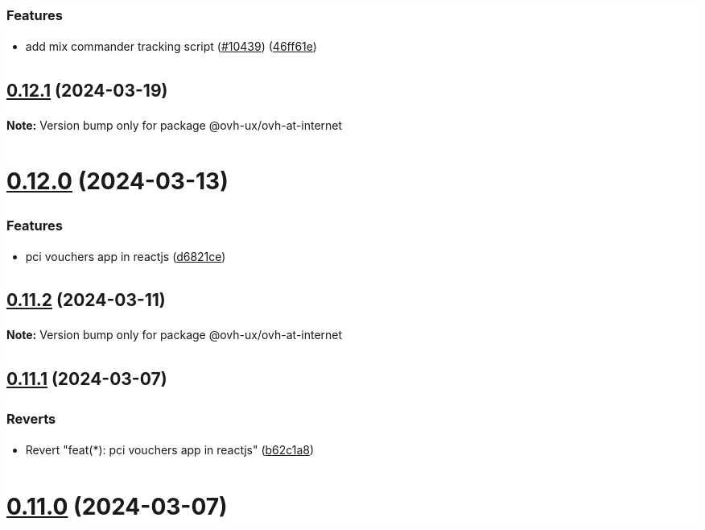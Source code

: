 
### Features

* add mix commander tracking script ([#10439](https://github.com/ovh/manager/issues/10439)) ([46ff61e](https://github.com/ovh/manager/commit/46ff61efad2262a35276c759b06016e42c257722))





## [0.12.1](https://github.com/ovh/manager/compare/@ovh-ux/ovh-at-internet@0.12.0...@ovh-ux/ovh-at-internet@0.12.1) (2024-03-19)

**Note:** Version bump only for package @ovh-ux/ovh-at-internet





# [0.12.0](https://github.com/ovh/manager/compare/@ovh-ux/ovh-at-internet@0.11.2...@ovh-ux/ovh-at-internet@0.12.0) (2024-03-13)


### Features

* pci vouchers app in reactjs ([d6821ce](https://github.com/ovh/manager/commit/d6821cecd3bde7d884054d8e782e9a1e9dbfddac))





## [0.11.2](https://github.com/ovh/manager/compare/@ovh-ux/ovh-at-internet@0.11.1...@ovh-ux/ovh-at-internet@0.11.2) (2024-03-11)

**Note:** Version bump only for package @ovh-ux/ovh-at-internet





## [0.11.1](https://github.com/ovh/manager/compare/@ovh-ux/ovh-at-internet@0.11.0...@ovh-ux/ovh-at-internet@0.11.1) (2024-03-07)


### Reverts

* Revert "feat(*): pci vouchers app in reactjs" ([b62c1a8](https://github.com/ovh/manager/commit/b62c1a8b1cfe63dbc420b660667209c324ffa9ab))





# [0.11.0](https://github.com/ovh/manager/compare/@ovh-ux/ovh-at-internet@0.10.0...@ovh-ux/ovh-at-internet@0.11.0) (2024-03-07)
